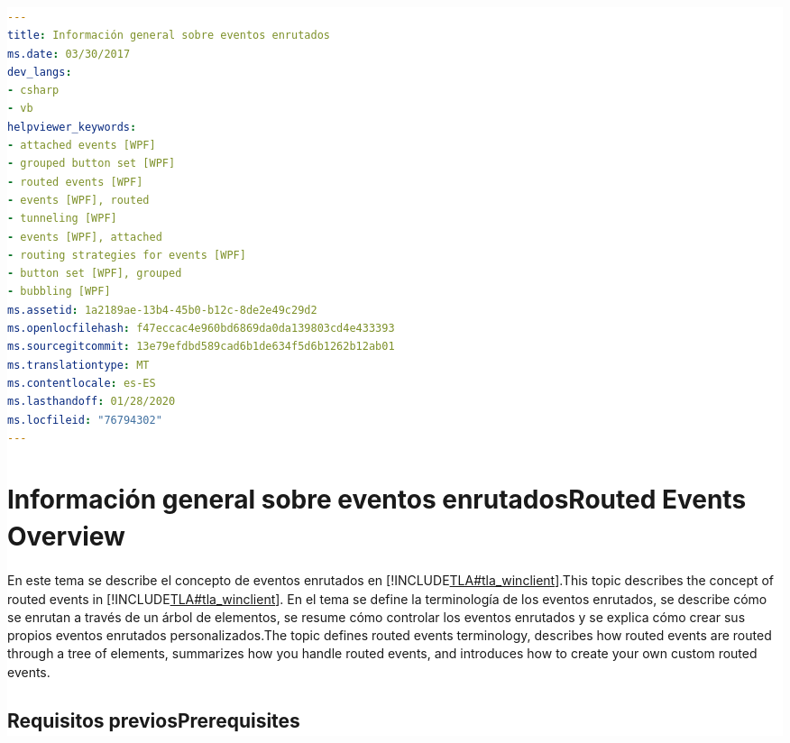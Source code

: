 ```yaml
---
title: Información general sobre eventos enrutados
ms.date: 03/30/2017
dev_langs:
- csharp
- vb
helpviewer_keywords:
- attached events [WPF]
- grouped button set [WPF]
- routed events [WPF]
- events [WPF], routed
- tunneling [WPF]
- events [WPF], attached
- routing strategies for events [WPF]
- button set [WPF], grouped
- bubbling [WPF]
ms.assetid: 1a2189ae-13b4-45b0-b12c-8de2e49c29d2
ms.openlocfilehash: f47eccac4e960bd6869da0da139803cd4e433393
ms.sourcegitcommit: 13e79efdbd589cad6b1de634f5d6b1262b12ab01
ms.translationtype: MT
ms.contentlocale: es-ES
ms.lasthandoff: 01/28/2020
ms.locfileid: "76794302"
---
```

# <a name="routed-events-overview"></a><span data-ttu-id="9f8ca-102">Información general sobre eventos enrutados</span><span class="sxs-lookup"><span data-stu-id="9f8ca-102">Routed Events Overview</span></span>

<span data-ttu-id="9f8ca-103">En este tema se describe el concepto de eventos enrutados en [!INCLUDE[TLA#tla_winclient](../../../../includes/tlasharptla-winclient-md.md)].</span><span class="sxs-lookup"><span data-stu-id="9f8ca-103">This topic describes the concept of routed events in [!INCLUDE[TLA#tla_winclient](../../../../includes/tlasharptla-winclient-md.md)].</span></span> <span data-ttu-id="9f8ca-104">En el tema se define la terminología de los eventos enrutados, se describe cómo se enrutan a través de un árbol de elementos, se resume cómo controlar los eventos enrutados y se explica cómo crear sus propios eventos enrutados personalizados.</span><span class="sxs-lookup"><span data-stu-id="9f8ca-104">The topic defines routed events terminology, describes how routed events are routed through a tree of elements, summarizes how you handle routed events, and introduces how to create your own custom routed events.</span></span>

<a name="prerequisites"></a>

## <a name="prerequisites"></a><span data-ttu-id="9f8ca-105">Requisitos previos</span><span class="sxs-lookup"><span data-stu-id="9f8ca-105">Prerequisites</span></span>
